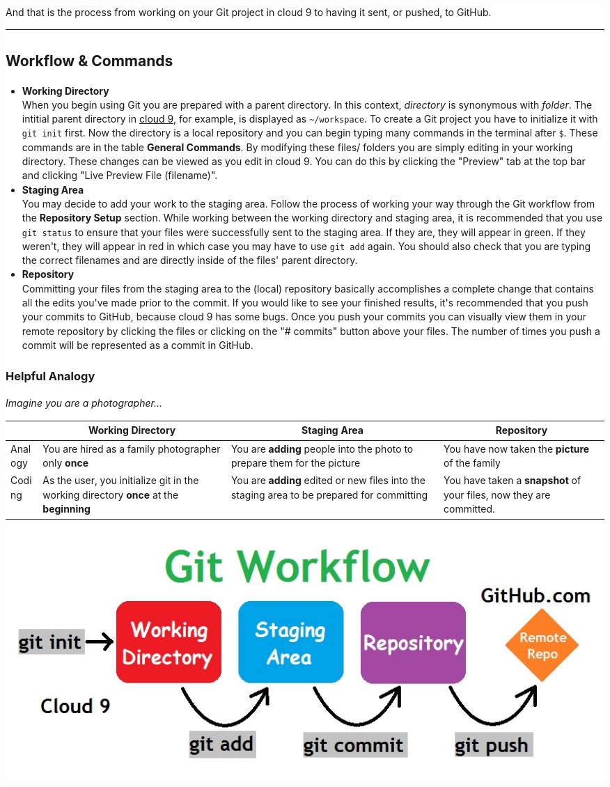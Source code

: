 
And that is the process from working on your Git project in cloud 9 to having it sent, or pushed, to GitHub.

---
## Workflow & Commands

* **Working Directory**  
When you begin using Git you are prepared with a parent directory. In this context, _directory_ is synonymous with _folder_. The intitial parent directory in [cloud 9](https://aws.amazon.com/cloud9/?origin=c9io), for example, is displayed as `~/workspace`. To create a Git project you have to initialize it with `git init` first. Now the directory is a local repository and you can begin typing many commands in the terminal after `$`. These commands are in the table **General Commands**. By modifying these files/ folders you are simply editing in your working directory. These changes can be viewed as you edit in cloud 9. You can do this by clicking the "Preview" tab at the top bar and clicking "Live Preview File (filename)".
* **Staging Area**  
You may decide to add your work to the staging area. Follow the process of working your way through the Git workflow from the **Repository Setup** section. While working between the working directory and staging area, it is recommended that you use `git status` to ensure that your files were successfully sent to the staging area. If they are, they will appear in green. If they weren't, they will appear in red in which case you may have to use `git add` again. You should also check that you are typing the correct filenames and are directly inside of the files' parent directory.
* **Repository**  
Committing your files from the staging area to the (local) repository basically accomplishes a complete change that contains all the edits you've made prior to the commit. If you would like to see your finished results, it's recommended that you push your commits to GitHub, because cloud 9 has some bugs. Once you push your commits you can visually view them in your remote repository by clicking the files or clicking on the "# commits" button above your files. The number of times you push a commit will be represented as a commit in GitHub.

### Helpful Analogy
_Imagine you are a photographer..._

| |Working Directory|Staging Area|Repository|
|-|-|-|-|
|Analogy|You are hired as a family photographer only **once**|You are **adding** people into the photo to prepare them for the picture|You have now taken the **picture** of the family|
|Coding|As the user, you initialize git in the working directory **once** at the **beginning**|You are **adding** edited or new files into the staging area to be prepared for committing|You have taken a **snapshot** of your files, now they are committed.|

![Diagram of the Git Workflow](git-workflow.jpg)
